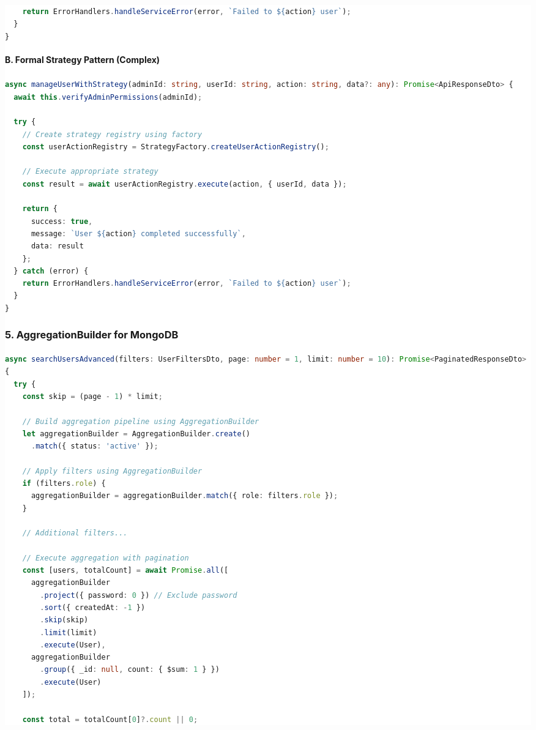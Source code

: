 ```typescript
    return ErrorHandlers.handleServiceError(error, `Failed to ${action} user`);
  }
}
```

#### B. Formal Strategy Pattern (Complex)

```typescript
async manageUserWithStrategy(adminId: string, userId: string, action: string, data?: any): Promise<ApiResponseDto> {
  await this.verifyAdminPermissions(adminId);

  try {
    // Create strategy registry using factory
    const userActionRegistry = StrategyFactory.createUserActionRegistry();
    
    // Execute appropriate strategy
    const result = await userActionRegistry.execute(action, { userId, data });
    
    return {
      success: true,
      message: `User ${action} completed successfully`,
      data: result
    };
  } catch (error) {
    return ErrorHandlers.handleServiceError(error, `Failed to ${action} user`);
  }
}
```

### 5. AggregationBuilder for MongoDB

```typescript
async searchUsersAdvanced(filters: UserFiltersDto, page: number = 1, limit: number = 10): Promise<PaginatedResponseDto> {
  try {
    const skip = (page - 1) * limit;
    
    // Build aggregation pipeline using AggregationBuilder
    let aggregationBuilder = AggregationBuilder.create()
      .match({ status: 'active' });

    // Apply filters using AggregationBuilder
    if (filters.role) {
      aggregationBuilder = aggregationBuilder.match({ role: filters.role });
    }

    // Additional filters...

    // Execute aggregation with pagination
    const [users, totalCount] = await Promise.all([
      aggregationBuilder
        .project({ password: 0 }) // Exclude password
        .sort({ createdAt: -1 })
        .skip(skip)
        .limit(limit)
        .execute(User),
      aggregationBuilder
        .group({ _id: null, count: { $sum: 1 } })
        .execute(User)
    ]);

    const total = totalCount[0]?.count || 0;

```